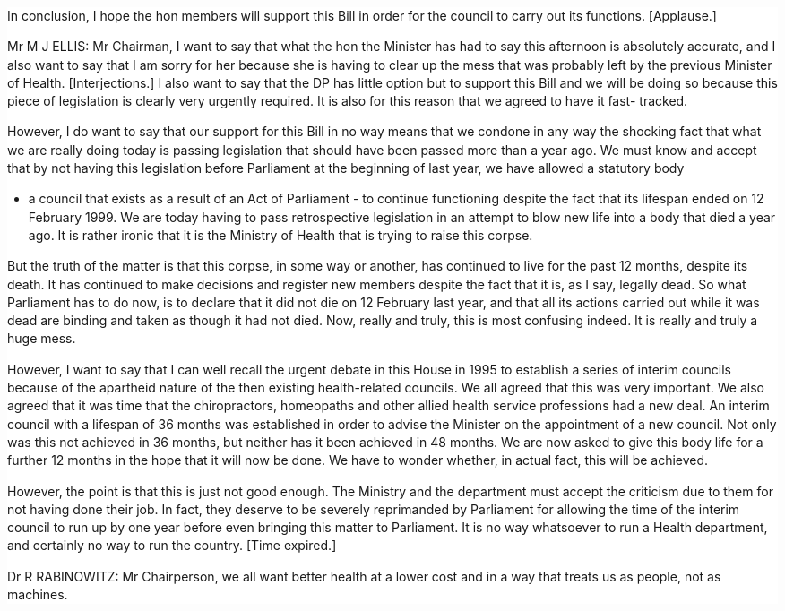 In conclusion, I hope the hon members will support this Bill in order for
the council to carry out its functions. [Applause.]

Mr M J ELLIS: Mr Chairman, I want to say that what the hon the Minister has
had to say this afternoon is absolutely accurate, and I also want to say
that I am sorry for her because she is having to clear up the mess that was
probably left by the previous Minister of Health. [Interjections.] I also
want to say that the DP has little option but to support this Bill and we
will be doing so because this piece of legislation is clearly very urgently
required. It is also for this reason that we agreed to have it fast-
tracked.

However, I do want to say that our support for this Bill in no way means
that we condone in any way the shocking fact that what we are really doing
today is passing legislation that should have been passed more than a year
ago. We must know and accept that by not having this legislation before
Parliament at the beginning of last year, we have allowed a statutory body
- a council that exists as a result of an Act of Parliament - to continue
functioning despite the fact that its lifespan ended on 12 February 1999.
We are today having to pass retrospective legislation in an attempt to blow
new life into a body that died a year ago. It is rather ironic that it is
the Ministry of Health that is trying to raise this corpse.

But the truth of the matter is that this corpse, in some way or another,
has continued to live for the past 12 months, despite its death. It has
continued to make decisions and register new members despite the fact that
it is, as I say, legally dead. So what Parliament has to do now, is to
declare that it did not die on 12 February last year, and that all its
actions carried out while it was dead are binding and taken as though it
had not died. Now, really and truly, this is most confusing indeed. It is
really and truly a huge mess.

However, I want to say that I can well recall the urgent debate in this
House in 1995 to establish a series of interim councils because of the
apartheid nature of the then existing health-related councils. We all
agreed that this was very important. We also agreed that it was time that
the chiropractors, homeopaths and other allied health service professions
had a new deal. An interim council with a lifespan of 36 months was
established in order to advise the Minister on the appointment of a new
council. Not only was this not achieved in 36 months, but neither has it
been achieved in 48 months. We are now asked to give this body life for a
further 12 months in the hope that it will now be done. We have to wonder
whether, in actual fact, this will be achieved.

However, the point is that this is just not good enough. The Ministry and
the department must accept the criticism due to them for not having done
their job. In fact, they deserve to be severely reprimanded by Parliament
for allowing the time of the interim council to run up by one year before
even bringing this matter to Parliament. It is no way whatsoever to run a
Health department, and certainly no way to run the country. [Time expired.]

Dr R RABINOWITZ: Mr Chairperson, we all want better health at a lower cost
and in a way that treats us as people, not as machines.
